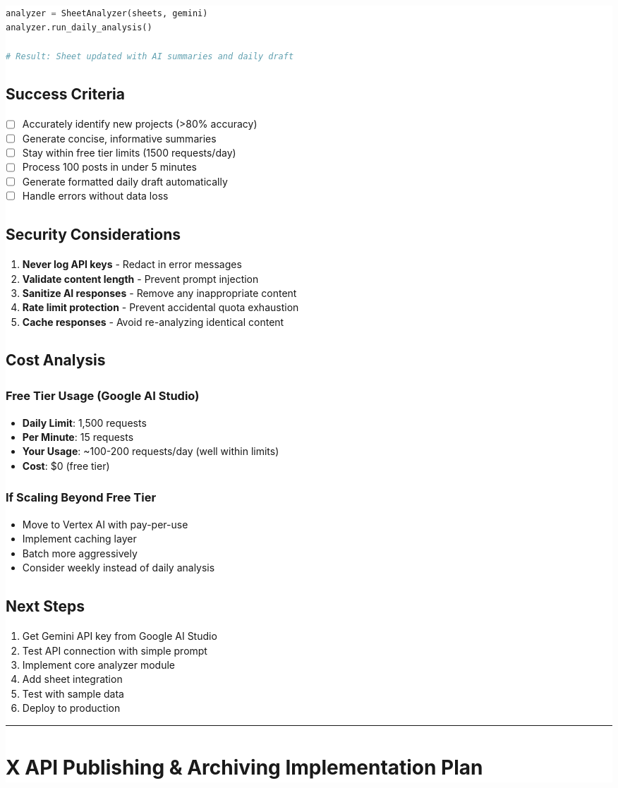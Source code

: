 ```python
analyzer = SheetAnalyzer(sheets, gemini)
analyzer.run_daily_analysis()

# Result: Sheet updated with AI summaries and daily draft
```

## Success Criteria

- [ ] Accurately identify new projects (>80% accuracy)
- [ ] Generate concise, informative summaries
- [ ] Stay within free tier limits (1500 requests/day)
- [ ] Process 100 posts in under 5 minutes
- [ ] Generate formatted daily draft automatically
- [ ] Handle errors without data loss

## Security Considerations

1. **Never log API keys** - Redact in error messages
2. **Validate content length** - Prevent prompt injection
3. **Sanitize AI responses** - Remove any inappropriate content
4. **Rate limit protection** - Prevent accidental quota exhaustion
5. **Cache responses** - Avoid re-analyzing identical content

## Cost Analysis

### Free Tier Usage (Google AI Studio)
- **Daily Limit**: 1,500 requests
- **Per Minute**: 15 requests
- **Your Usage**: ~100-200 requests/day (well within limits)
- **Cost**: $0 (free tier)

### If Scaling Beyond Free Tier
- Move to Vertex AI with pay-per-use
- Implement caching layer
- Batch more aggressively
- Consider weekly instead of daily analysis

## Next Steps

1. Get Gemini API key from Google AI Studio
2. Test API connection with simple prompt
3. Implement core analyzer module
4. Add sheet integration
5. Test with sample data
6. Deploy to production

---

# X API Publishing & Archiving Implementation Plan
